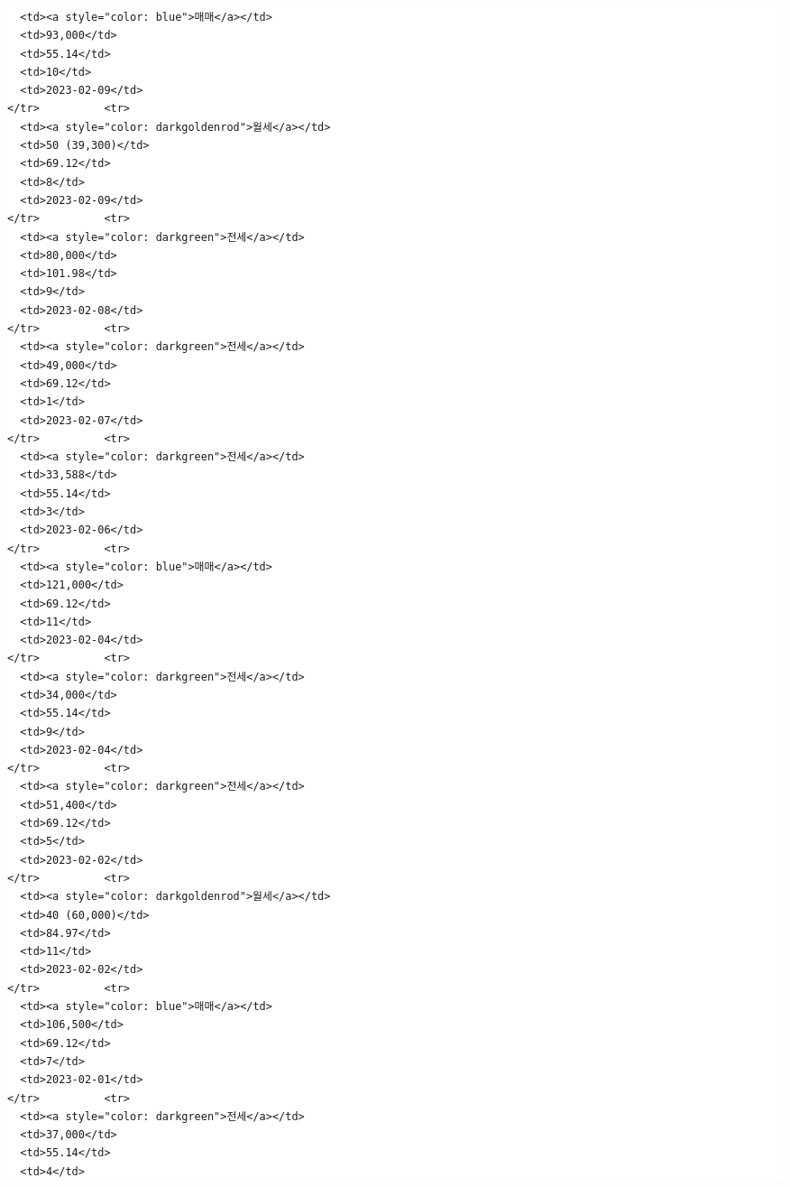       <td><a style="color: blue">매매</a></td>
      <td>93,000</td>
      <td>55.14</td>
      <td>10</td>
      <td>2023-02-09</td>
    </tr>          <tr>
      <td><a style="color: darkgoldenrod">월세</a></td>
      <td>50 (39,300)</td>
      <td>69.12</td>
      <td>8</td>
      <td>2023-02-09</td>
    </tr>          <tr>
      <td><a style="color: darkgreen">전세</a></td>
      <td>80,000</td>
      <td>101.98</td>
      <td>9</td>
      <td>2023-02-08</td>
    </tr>          <tr>
      <td><a style="color: darkgreen">전세</a></td>
      <td>49,000</td>
      <td>69.12</td>
      <td>1</td>
      <td>2023-02-07</td>
    </tr>          <tr>
      <td><a style="color: darkgreen">전세</a></td>
      <td>33,588</td>
      <td>55.14</td>
      <td>3</td>
      <td>2023-02-06</td>
    </tr>          <tr>
      <td><a style="color: blue">매매</a></td>
      <td>121,000</td>
      <td>69.12</td>
      <td>11</td>
      <td>2023-02-04</td>
    </tr>          <tr>
      <td><a style="color: darkgreen">전세</a></td>
      <td>34,000</td>
      <td>55.14</td>
      <td>9</td>
      <td>2023-02-04</td>
    </tr>          <tr>
      <td><a style="color: darkgreen">전세</a></td>
      <td>51,400</td>
      <td>69.12</td>
      <td>5</td>
      <td>2023-02-02</td>
    </tr>          <tr>
      <td><a style="color: darkgoldenrod">월세</a></td>
      <td>40 (60,000)</td>
      <td>84.97</td>
      <td>11</td>
      <td>2023-02-02</td>
    </tr>          <tr>
      <td><a style="color: blue">매매</a></td>
      <td>106,500</td>
      <td>69.12</td>
      <td>7</td>
      <td>2023-02-01</td>
    </tr>          <tr>
      <td><a style="color: darkgreen">전세</a></td>
      <td>37,000</td>
      <td>55.14</td>
      <td>4</td>